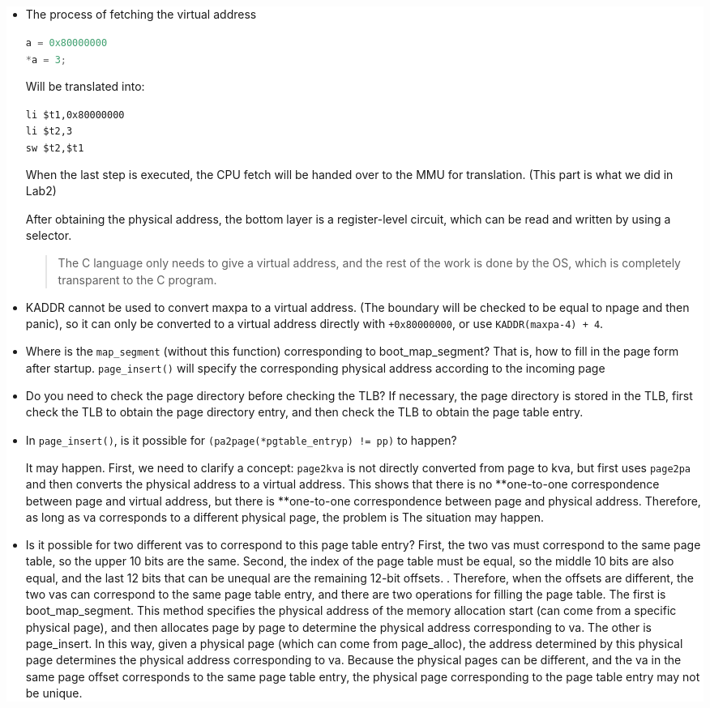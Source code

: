 * The process of fetching the virtual address

  ```c
  a = 0x80000000
  *a = 3;
  ```

  Will be translated into:

  ```assembly
  li $t1,0x80000000
  li $t2,3
  sw $t2,$t1
  ```

  When the last step is executed, the CPU fetch will be handed over to the MMU for translation. (This part is what we did in Lab2)

  After obtaining the physical address, the bottom layer is a register-level circuit, which can be read and written by using a selector.

  > The C language only needs to give a virtual address, and the rest of the work is done by the OS, which is completely transparent to the C program.

* KADDR cannot be used to convert maxpa to a virtual address. (The boundary will be checked to be equal to npage and then panic), so it can only be converted to a virtual address directly with `+0x80000000`, or use `KADDR(maxpa-4) + 4`.

* Where is the `map_segment` (without this function) corresponding to boot_map_segment? That is, how to fill in the page form after startup.
  `page_insert()` will specify the corresponding physical address according to the incoming page

* Do you need to check the page directory before checking the TLB?
  If necessary, the page directory is stored in the TLB, first check the TLB to obtain the page directory entry, and then check the TLB to obtain the page table entry.

* In `page_insert()`, is it possible for `(pa2page(*pgtable_entryp) != pp)` to happen?

  It may happen. First, we need to clarify a concept: `page2kva` is not directly converted from page to kva, but first uses `page2pa` and then converts the physical address to a virtual address. This shows that there is no **one-to-one correspondence between page and virtual address, but there is **one-to-one correspondence between page and physical address. Therefore, as long as va corresponds to a different physical page, the problem is The situation may happen.

* Is it possible for two different vas to correspond to this page table entry?
  First, the two vas must correspond to the same page table, so the upper 10 bits are the same. Second, the index of the page table must be equal, so the middle 10 bits are also equal, and the last 12 bits that can be unequal are the remaining 12-bit offsets. .
  Therefore, when the offsets are different, the two vas can correspond to the same page table entry, and there are two operations for filling the page table.
  The first is boot_map_segment. This method specifies the physical address of the memory allocation start (can come from a specific physical page), and then allocates page by page to determine the physical address corresponding to va. The other is page_insert. In this way, given a physical page (which can come from page_alloc), the address determined by this physical page determines the physical address corresponding to va.
  Because the physical pages can be different, and the va in the same page offset corresponds to the same page table entry, the physical page corresponding to the page table entry may not be unique.

